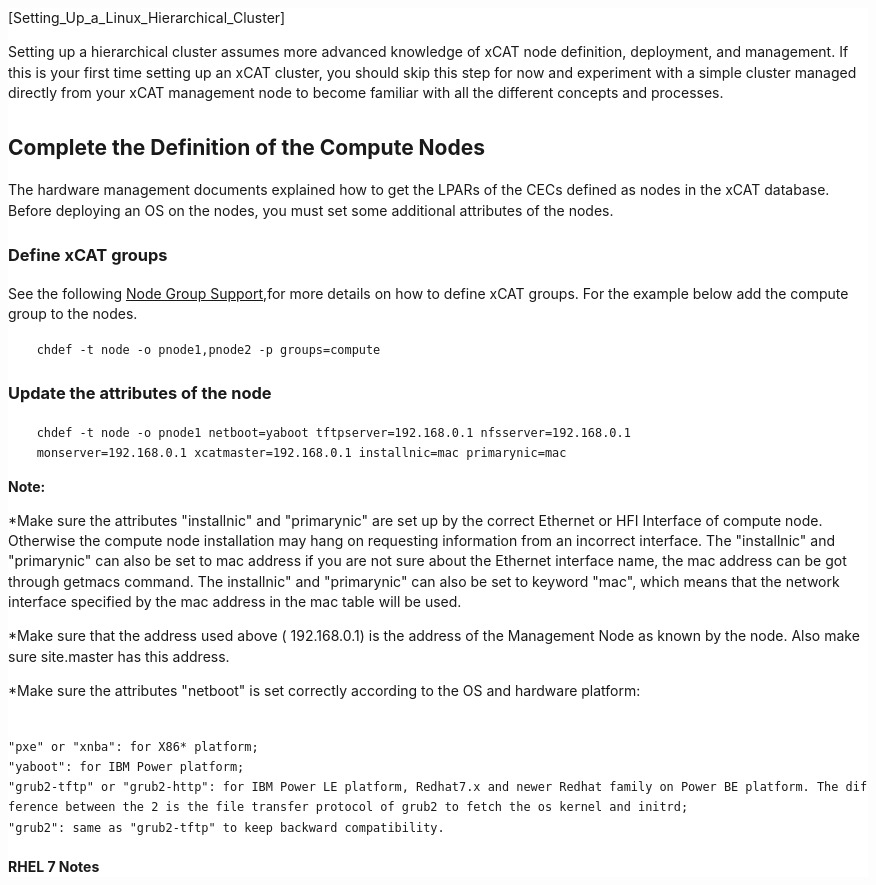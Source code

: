 [Setting_Up_a_Linux_Hierarchical_Cluster]


Setting up a hierarchical cluster assumes more advanced knowledge of xCAT node definition, deployment, and management. If this is your first time setting up an xCAT cluster, you should skip this step for now and experiment with a simple cluster managed directly from your xCAT management node to become familiar with all the different concepts and processes.

## Complete the Definition of the Compute Nodes

The hardware management documents explained how to get the LPARs of the CECs defined as nodes in the xCAT database. Before deploying an OS on the nodes, you must set some additional attributes of the nodes.

### Define xCAT groups

See the following [Node Group Support](Node_Group_Support),for more details on how to define xCAT groups. For the example below add the compute group to the nodes.

~~~~
    chdef -t node -o pnode1,pnode2 -p groups=compute
~~~~


### Update the attributes of the node

~~~~
    chdef -t node -o pnode1 netboot=yaboot tftpserver=192.168.0.1 nfsserver=192.168.0.1
    monserver=192.168.0.1 xcatmaster=192.168.0.1 installnic=mac primarynic=mac
~~~~

**Note:**

*Make sure the attributes "installnic" and "primarynic" are set up by the correct Ethernet or HFI Interface of compute node. Otherwise the compute node installation may hang on requesting information from an incorrect interface. The "installnic" and "primarynic" can also be set to mac address if you are not sure about the Ethernet interface name, the mac address can be got through getmacs command. The installnic" and "primarynic" can also be set to keyword "mac", which means that the network interface specified by the mac address in the mac table will be used.

*Make sure that the address used above ( 192.168.0.1) is the address of the Management Node as known by the node. Also make sure site.master has this address.

*Make sure the attributes "netboot" is set correctly according to the OS and hardware platform:

~~~~

"pxe" or "xnba": for X86* platform;
"yaboot": for IBM Power platform;
"grub2-tftp" or "grub2-http": for IBM Power LE platform, Redhat7.x and newer Redhat family on Power BE platform. The difference between the 2 is the file transfer protocol of grub2 to fetch the os kernel and initrd;
"grub2": same as "grub2-tftp" to keep backward compatibility.

~~~~

#### **RHEL 7 Notes** ####
